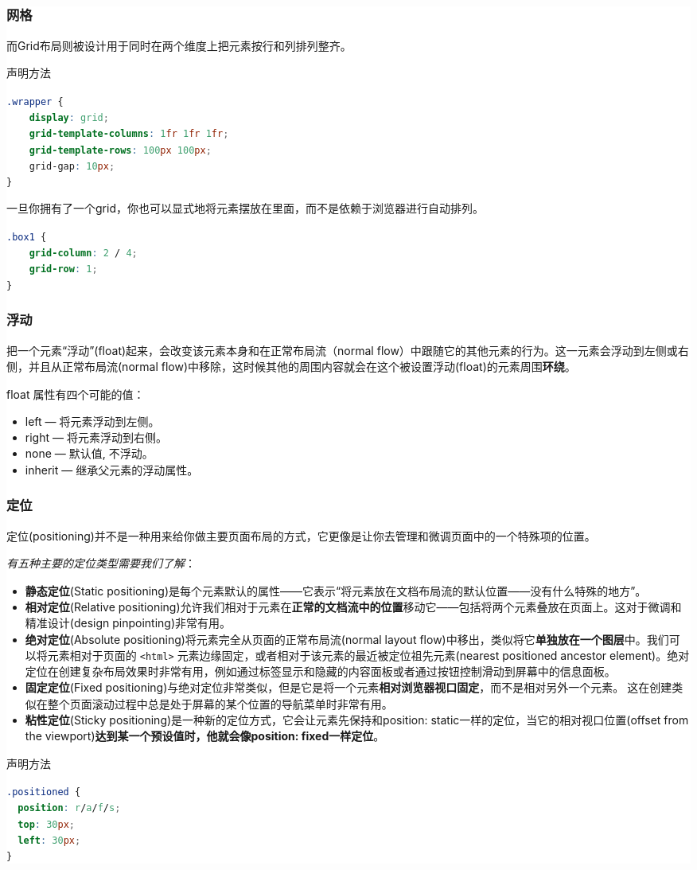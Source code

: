 ### 网格

而Grid布局则被设计用于同时在两个维度上把元素按行和列排列整齐。

声明方法

~~~css
.wrapper {
    display: grid;
    grid-template-columns: 1fr 1fr 1fr;
    grid-template-rows: 100px 100px;
    grid-gap: 10px;
}
~~~

一旦你拥有了一个grid，你也可以显式地将元素摆放在里面，而不是依赖于浏览器进行自动排列。

```css
.box1 {
    grid-column: 2 / 4;
    grid-row: 1;
}
```

### 浮动

把一个元素“浮动”(float)起来，会改变该元素本身和在正常布局流（normal flow）中跟随它的其他元素的行为。这一元素会浮动到左侧或右侧，并且从正常布局流(normal flow)中移除，这时候其他的周围内容就会在这个被设置浮动(float)的元素周围**环绕**。

float 属性有四个可能的值：

- left — 将元素浮动到左侧。
- right — 将元素浮动到右侧。
- none — 默认值, 不浮动。
- inherit — 继承父元素的浮动属性。

### 定位

定位(positioning)并不是一种用来给你做主要页面布局的方式，它更像是让你去管理和微调页面中的一个特殊项的位置。

*有五种主要的定位类型需要我们了解*：

- **静态定位**(Static positioning)是每个元素默认的属性——它表示“将元素放在文档布局流的默认位置——没有什么特殊的地方”。
- **相对定位**(Relative positioning)允许我们相对于元素在**正常的文档流中的位置**移动它——包括将两个元素叠放在页面上。这对于微调和精准设计(design pinpointing)非常有用。
- **绝对定位**(Absolute positioning)将元素完全从页面的正常布局流(normal layout flow)中移出，类似将它**单独放在一个图层**中。我们可以将元素相对于页面的 `<html>` 元素边缘固定，或者相对于该元素的最近被定位祖先元素(nearest positioned ancestor element)。绝对定位在创建复杂布局效果时非常有用，例如通过标签显示和隐藏的内容面板或者通过按钮控制滑动到屏幕中的信息面板。
- **固定定位**(Fixed positioning)与绝对定位非常类似，但是它是将一个元素**相对浏览器视口固定**，而不是相对另外一个元素。 这在创建类似在整个页面滚动过程中总是处于屏幕的某个位置的导航菜单时非常有用。
- **粘性定位**(Sticky positioning)是一种新的定位方式，它会让元素先保持和position: static一样的定位，当它的相对视口位置(offset from the viewport)**达到某一个预设值时，他就会像position: fixed一样定位**。

声明方法

```css
.positioned {
  position: r/a/f/s;
  top: 30px;
  left: 30px;
}
```
